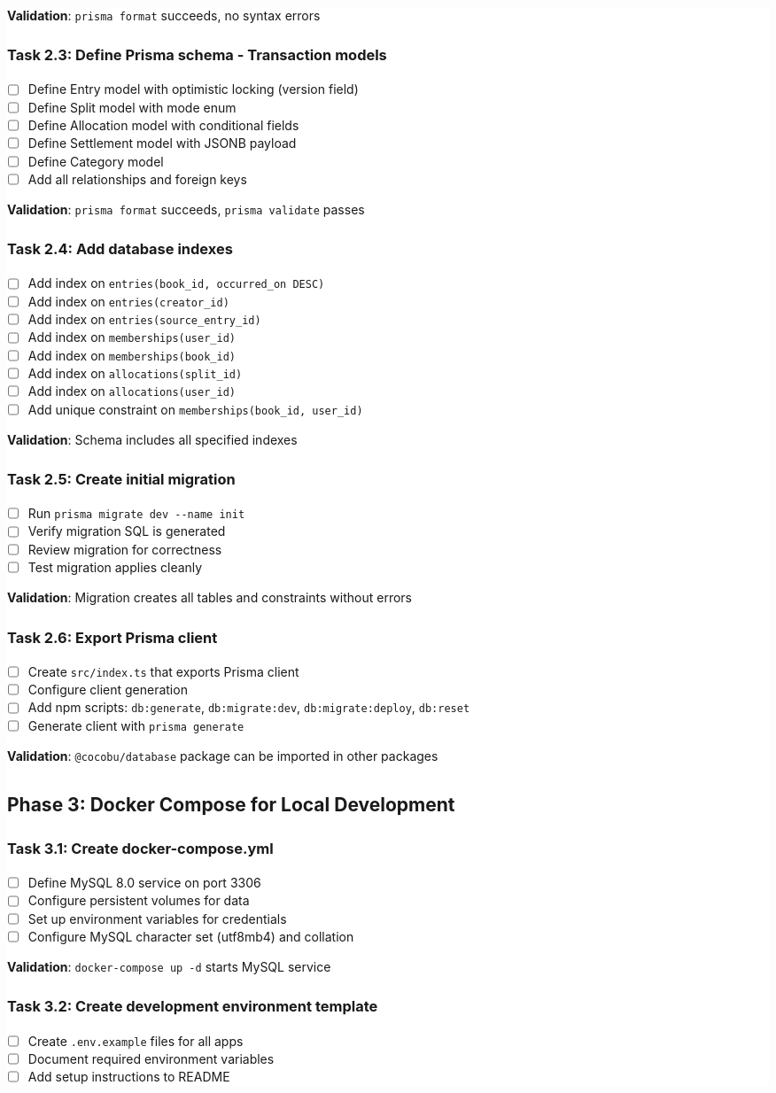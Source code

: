 **Validation**: `prisma format` succeeds, no syntax errors

### Task 2.3: Define Prisma schema - Transaction models
- [ ] Define Entry model with optimistic locking (version field)
- [ ] Define Split model with mode enum
- [ ] Define Allocation model with conditional fields
- [ ] Define Settlement model with JSONB payload
- [ ] Define Category model
- [ ] Add all relationships and foreign keys

**Validation**: `prisma format` succeeds, `prisma validate` passes

### Task 2.4: Add database indexes
- [ ] Add index on `entries(book_id, occurred_on DESC)`
- [ ] Add index on `entries(creator_id)`
- [ ] Add index on `entries(source_entry_id)`
- [ ] Add index on `memberships(user_id)`
- [ ] Add index on `memberships(book_id)`
- [ ] Add index on `allocations(split_id)`
- [ ] Add index on `allocations(user_id)`
- [ ] Add unique constraint on `memberships(book_id, user_id)`

**Validation**: Schema includes all specified indexes

### Task 2.5: Create initial migration
- [ ] Run `prisma migrate dev --name init`
- [ ] Verify migration SQL is generated
- [ ] Review migration for correctness
- [ ] Test migration applies cleanly

**Validation**: Migration creates all tables and constraints without errors

### Task 2.6: Export Prisma client
- [ ] Create `src/index.ts` that exports Prisma client
- [ ] Configure client generation
- [ ] Add npm scripts: `db:generate`, `db:migrate:dev`, `db:migrate:deploy`, `db:reset`
- [ ] Generate client with `prisma generate`

**Validation**: `@cocobu/database` package can be imported in other packages

## Phase 3: Docker Compose for Local Development

### Task 3.1: Create docker-compose.yml
- [ ] Define MySQL 8.0 service on port 3306
- [ ] Configure persistent volumes for data
- [ ] Set up environment variables for credentials
- [ ] Configure MySQL character set (utf8mb4) and collation

**Validation**: `docker-compose up -d` starts MySQL service

### Task 3.2: Create development environment template
- [ ] Create `.env.example` files for all apps
- [ ] Document required environment variables
- [ ] Add setup instructions to README
